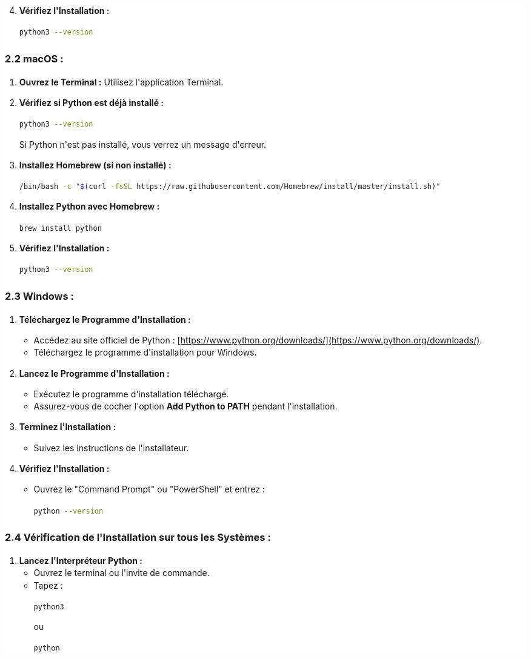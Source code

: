 
4. **Vérifiez l'Installation :**
   ```bash
   python3 --version
   ```

### 2.2 macOS :

1. **Ouvrez le Terminal :** Utilisez l'application Terminal.

2. **Vérifiez si Python est déjà installé :**
   ```bash
   python3 --version
   ```
   Si Python n'est pas installé, vous verrez un message d'erreur.

3. **Installez Homebrew (si non installé) :**
   ```bash
   /bin/bash -c "$(curl -fsSL https://raw.githubusercontent.com/Homebrew/install/master/install.sh)"
   ```

4. **Installez Python avec Homebrew :**
   ```bash
   brew install python
   ```

5. **Vérifiez l'Installation :**
   ```bash
   python3 --version
   ```

### 2.3 Windows :

1. **Téléchargez le Programme d'Installation :**
   - Accédez au site officiel de Python : [https://www.python.org/downloads/](https://www.python.org/downloads/).
   - Téléchargez le programme d'installation pour Windows.

2. **Lancez le Programme d'Installation :**
   - Exécutez le programme d'installation téléchargé.
   - Assurez-vous de cocher l'option **Add Python to PATH** pendant l'installation.

3. **Terminez l'Installation :**
   - Suivez les instructions de l'installateur.

4. **Vérifiez l'Installation :**
   - Ouvrez le "Command Prompt" ou "PowerShell" et entrez :
     ```bash
     python --version
     ```

### 2.4 Vérification de l'Installation sur tous les Systèmes :

1. **Lancez l'Interpréteur Python :**
   - Ouvrez le terminal ou l'invite de commande.
   - Tapez :
     ```bash
     python3
     ```
     ou
     ```bash
     python
     ```
